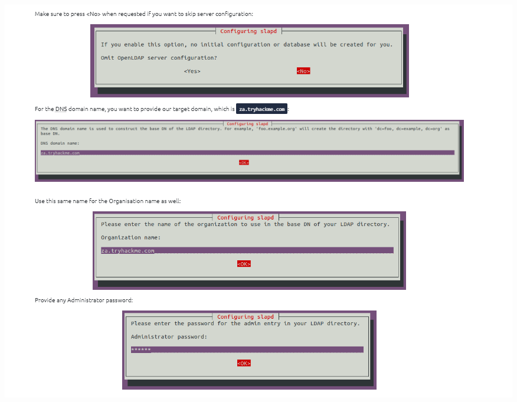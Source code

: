 <figure><img src="../../.gitbook/assets/image (13) (1) (4) (2).png" alt=""><figcaption></figcaption></figure>
